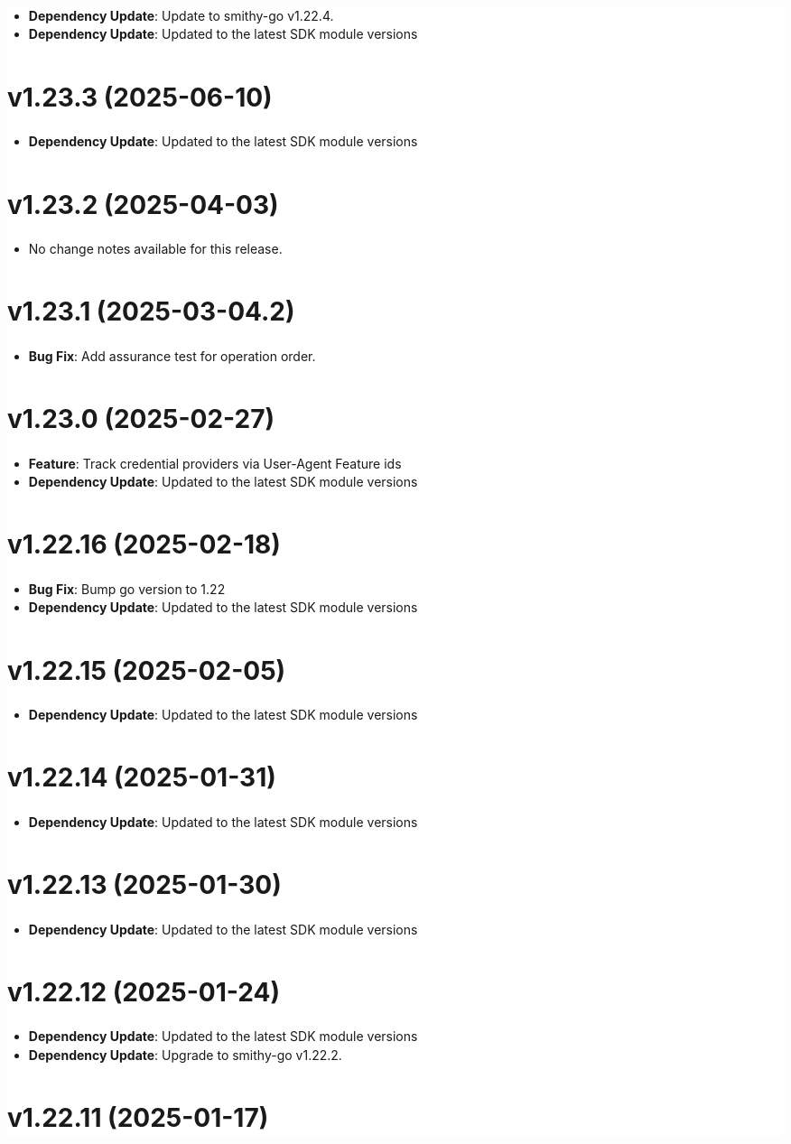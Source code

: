 * **Dependency Update**: Update to smithy-go v1.22.4.
* **Dependency Update**: Updated to the latest SDK module versions

# v1.23.3 (2025-06-10)

* **Dependency Update**: Updated to the latest SDK module versions

# v1.23.2 (2025-04-03)

* No change notes available for this release.

# v1.23.1 (2025-03-04.2)

* **Bug Fix**: Add assurance test for operation order.

# v1.23.0 (2025-02-27)

* **Feature**: Track credential providers via User-Agent Feature ids
* **Dependency Update**: Updated to the latest SDK module versions

# v1.22.16 (2025-02-18)

* **Bug Fix**: Bump go version to 1.22
* **Dependency Update**: Updated to the latest SDK module versions

# v1.22.15 (2025-02-05)

* **Dependency Update**: Updated to the latest SDK module versions

# v1.22.14 (2025-01-31)

* **Dependency Update**: Updated to the latest SDK module versions

# v1.22.13 (2025-01-30)

* **Dependency Update**: Updated to the latest SDK module versions

# v1.22.12 (2025-01-24)

* **Dependency Update**: Updated to the latest SDK module versions
* **Dependency Update**: Upgrade to smithy-go v1.22.2.

# v1.22.11 (2025-01-17)
